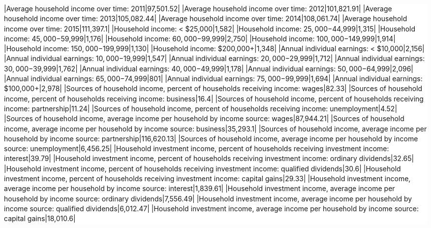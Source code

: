 |Average household income over time: 2011|97,501.52|
|Average household income over time: 2012|101,821.91|
|Average household income over time: 2013|105,082.44|
|Average household income over time: 2014|108,061.74|
|Average household income over time: 2015|111,397.1|
|Household income: < $25,000|1,582|
|Household income: $25,000-$44,999|1,315|
|Household income: $45,000-$59,999|1,176|
|Household income: $60,000-$99,999|2,750|
|Household income: $100,000-$149,999|1,914|
|Household income: $150,000-$199,999|1,130|
|Household income: $200,000+|1,348|
|Annual individual earnings: < $10,000|2,156|
|Annual individual earnings: $10,000-$19,999|1,547|
|Annual individual earnings: $20,000-$29,999|1,712|
|Annual individual earnings: $30,000-$39,999|1,762|
|Annual individual earnings: $40,000-$49,999|1,178|
|Annual individual earnings: $50,000-$64,999|2,096|
|Annual individual earnings: $65,000-$74,999|801|
|Annual individual earnings: $75,000-$99,999|1,694|
|Annual individual earnings: $100,000+|2,978|
|Sources of household income, percent of households receiving income: wages|82.33|
|Sources of household income, percent of households receiving income: business|16.4|
|Sources of household income, percent of households receiving income: partnership|11.24|
|Sources of household income, percent of households receiving income: unemployment|4.52|
|Sources of household income, average income per household by income source: wages|87,944.21|
|Sources of household income, average income per household by income source: business|35,293.1|
|Sources of household income, average income per household by income source: partnership|116,620.13|
|Sources of household income, average income per household by income source: unemployment|6,456.25|
|Household investment income, percent of households receiving investment income: interest|39.79|
|Household investment income, percent of households receiving investment income: ordinary dividends|32.65|
|Household investment income, percent of households receiving investment income: qualified dividends|30.6|
|Household investment income, percent of households receiving investment income: capital gains|29.33|
|Household investment income, average income per household by income source: interest|1,839.61|
|Household investment income, average income per household by income source: ordinary dividends|7,556.49|
|Household investment income, average income per household by income source: qualified dividends|6,012.47|
|Household investment income, average income per household by income source: capital gains|18,010.6|